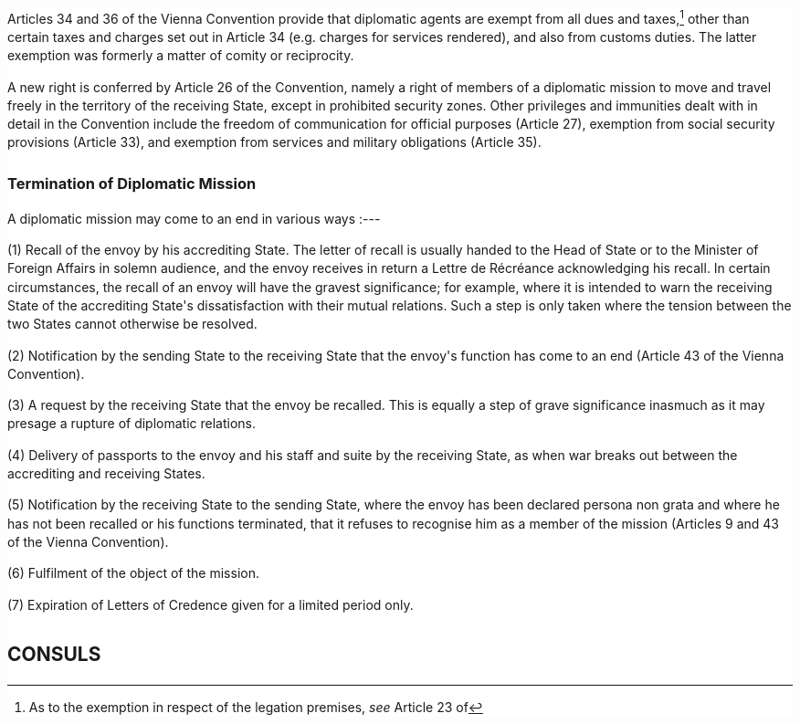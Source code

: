 Articles 34 and 36 of the Vienna Convention provide
that diplomatic agents are exempt from all dues and taxes,[^388/3]
other than certain taxes and charges set out in Article 34 (e.g.
charges for services rendered), and also from customs duties.
The latter exemption was formerly a matter of comity or
reciprocity.

A new right is conferred by Article 26 of the Convention,
namely a right of members of a diplomatic mission to move and
travel freely in the territory of the receiving State, except in
prohibited security zones. Other privileges and immunities
dealt with in detail in the Convention include the freedom of
communication for official purposes (Article 27), exemption
from social security provisions (Article 33), and exemption
from services and military obligations (Article 35).

### Termination of Diplomatic Mission

A diplomatic mission may come to an end in various
ways :---

(1) Recall of the envoy by his accrediting State. The letter
of recall is usually handed to the Head of State or to the Minister
of Foreign Affairs in solemn audience, and the envoy receives
in return a Lettre de Récréance acknowledging his recall. In
certain circumstances, the recall of an envoy will have the
gravest significance; for example, where it is intended to
warn the receiving State of the accrediting State's dissatisfaction
with their mutual relations. Such a step is only taken where
the tension between the two States cannot otherwise be resolved.

(2) Notification by the sending State to the receiving State
that the envoy's function has come to an end (Article 43 of the
Vienna Convention).

(3) A request by the receiving State that the envoy be
recalled. This is equally a step of grave significance inasmuch
as it may presage a rupture of diplomatic relations.

(4) Delivery of passports to the envoy and his staff and suite
by the receiving State, as when war breaks out between the
accrediting and receiving States.

(5) Notification by the receiving State to the sending State,
where the envoy has been declared persona non grata and
where he has not been recalled or his functions terminated,
that it refuses to recognise him as a member of the mission
(Articles 9 and 43 of the Vienna Convention).

(6) Fulfilment of the object of the mission.

(7) Expiration of Letters of Credence given for a limited
period only.

## CONSULS


[^384/1]: Based on Draft Articles prepared by the International Law Commission;
[^385/1]: This class does not include Legates, as previously under the Regulation
[^385/2]: No provision was made for the class of "Ministers resident", which was
[^386/1]: "Etiquette" includes ceremonial matters, and matters of conduct or
[^386/2]: In its Report, _op. cit._, the International Law Commission made significant
[^387/1]: _See also below_, pp. 409--411,
[^388/1]: Articles 20 to 41 of the Vienna Convention deal with these rights, privileges,
[^388/2]: _See above_ pp. 259--261.
[^388/3]: As to the exemption in respect of the legation premises, _see_ Article 23 of
[^390/1]: Formerly, in certain countries, consuls exercised extra-territorial jurisdiction
[^392/1]: _See above_, p. 264.
[^392/2]: There is, _semble_, no such corresponding general inviolability of the
[^393/1]: _Cf._ the series of such consular treaties concluded by Great Britain with
[^393/2]: _See_, e.g., Engelke v. Musmann, [1928] A.C. 433. Consular functions may be
[^394/1]: For text of draft articles and commentary thereon, _see_ Report of the
[^395/1]: For text of the principal draft articles and commentary thereon, _see_ the
[^396/1]: Independent representatives unlike the commercial counsellors or commercial